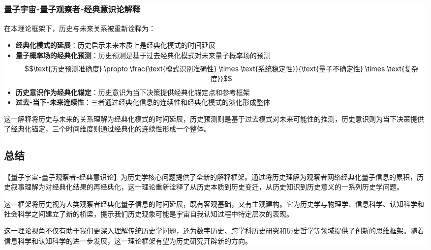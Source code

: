### 量子宇宙-量子观察者-经典意识论解释

在本理论框架下，历史与未来关系被重新诠释为：

- **经典化模式的延展**：历史启示未来本质上是经典化模式的时间延展
- **量子概率场的经典化预测**：历史预测是基于过去经典化模式对未来量子概率场的预测
  $$\text{历史预测准确度} \propto \frac{\text{模式识别准确性} \times \text{系统稳定性}}{\text{量子不确定性} \times \text{复杂度}}$$
- **历史意识作为经典化锚定**：历史意识为当下决策提供经典化锚定点和参考框架
- **过去-当下-未来连续性**：三者通过经典化信息的连续性和经典化模式的演化形成整体

这一解释将历史与未来的关系理解为经典化模式的时间延展，历史预测则是基于过去模式对未来可能性的推测，历史意识则为当下决策提供了经典化锚定，三个时间维度则通过经典化的连续性形成一个整体。

## 总结

【量子宇宙-量子观察者-经典意识论】为历史学核心问题提供了全新的解释框架。通过将历史理解为观察者网络经典化量子信息的累积，历史叙事理解为对经典化结果的再经典化，这一理论重新诠释了从历史本质到历史变迁，从历史知识到历史意义的一系列历史学问题。

这一框架将历史视为人类观察者经典化量子信息的时间延展，既有客观基础，又有主观建构。它为历史学与物理学、信息科学、认知科学和社会科学之间建立了新的桥梁，提示我们历史现象可能是宇宙自我认知过程中特定层次的表现。

这一理论视角不仅有助于我们更深入理解传统历史学问题，还为数字历史、跨学科历史研究和历史哲学等领域提供了创新的思维框架。随着信息科学和认知科学的进一步发展，这一理论框架有望为历史研究开辟新的方向。 